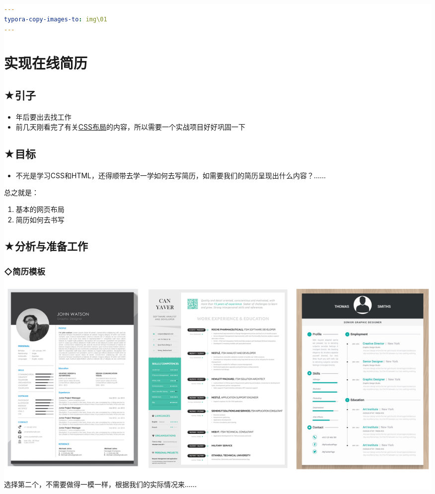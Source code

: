 ```yaml
---
typora-copy-images-to: img\01
---
```


# 实现在线简历

## ★引子

- 年后要出去找工作
- 前几天刚看完了有关[CSS布局](http://zh.learnlayout.com/)的内容，所以需要一个实战项目好好巩固一下

## ★目标

- 不光是学习CSS和HTML，还得顺带去学一学如何去写简历，如需要我们的简历呈现出什么内容？……

总之就是：

1. 基本的网页布局
2. 简历如何去书写



## ★分析与准备工作

### ◇简历模板

![预览](img/01/2018-11-6-14-39-14.png)

选择第二个，不需要做得一模一样，根据我们的实际情况来……
